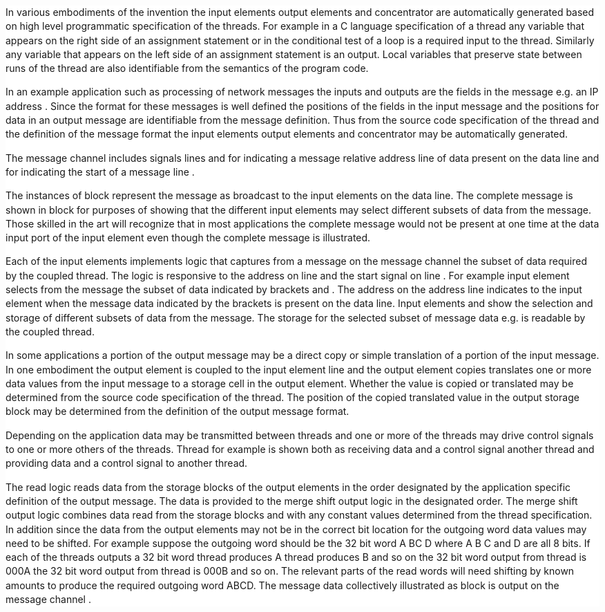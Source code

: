 In various embodiments of the invention the input elements output elements and concentrator are automatically generated based on high level programmatic specification of the threads. For example in a C language specification of a thread any variable that appears on the right side of an assignment statement or in the conditional test of a loop is a required input to the thread. Similarly any variable that appears on the left side of an assignment statement is an output. Local variables that preserve state between runs of the thread are also identifiable from the semantics of the program code.

In an example application such as processing of network messages the inputs and outputs are the fields in the message e.g. an IP address . Since the format for these messages is well defined the positions of the fields in the input message and the positions for data in an output message are identifiable from the message definition. Thus from the source code specification of the thread and the definition of the message format the input elements output elements and concentrator may be automatically generated.

The message channel includes signals lines and for indicating a message relative address line of data present on the data line and for indicating the start of a message line .

The instances of block represent the message as broadcast to the input elements on the data line. The complete message is shown in block for purposes of showing that the different input elements may select different subsets of data from the message. Those skilled in the art will recognize that in most applications the complete message would not be present at one time at the data input port of the input element even though the complete message is illustrated.

Each of the input elements implements logic that captures from a message on the message channel the subset of data required by the coupled thread. The logic is responsive to the address on line and the start signal on line . For example input element selects from the message the subset of data indicated by brackets and . The address on the address line indicates to the input element when the message data indicated by the brackets is present on the data line. Input elements and show the selection and storage of different subsets of data from the message. The storage for the selected subset of message data e.g. is readable by the coupled thread.

In some applications a portion of the output message may be a direct copy or simple translation of a portion of the input message. In one embodiment the output element is coupled to the input element line and the output element copies translates one or more data values from the input message to a storage cell in the output element. Whether the value is copied or translated may be determined from the source code specification of the thread. The position of the copied translated value in the output storage block may be determined from the definition of the output message format.

Depending on the application data may be transmitted between threads and one or more of the threads may drive control signals to one or more others of the threads. Thread for example is shown both as receiving data and a control signal another thread and providing data and a control signal to another thread.

The read logic reads data from the storage blocks of the output elements in the order designated by the application specific definition of the output message. The data is provided to the merge shift output logic in the designated order. The merge shift output logic combines data read from the storage blocks and with any constant values determined from the thread specification. In addition since the data from the output elements may not be in the correct bit location for the outgoing word data values may need to be shifted. For example suppose the outgoing word should be the 32 bit word A BC D where A B C and D are all 8 bits. If each of the threads outputs a 32 bit word thread produces A thread produces B and so on the 32 bit word output from thread is 000A the 32 bit word output from thread is 000B and so on. The relevant parts of the read words will need shifting by known amounts to produce the required outgoing word ABCD. The message data collectively illustrated as block is output on the message channel .
